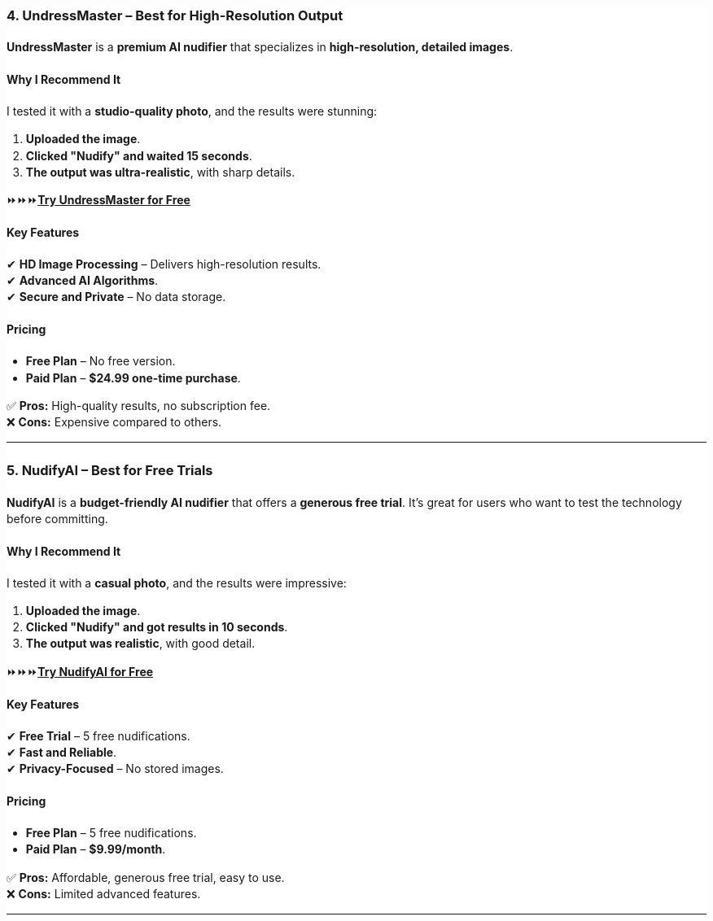 
### **4. UndressMaster – Best for High-Resolution Output**  

**UndressMaster** is a **premium AI nudifier** that specializes in **high-resolution, detailed images**.  

#### Why I Recommend It  

I tested it with a **studio-quality photo**, and the results were stunning:  

1. **Uploaded the image**.  
2. **Clicked "Nudify" and waited 15 seconds**.  
3. **The output was ultra-realistic**, with sharp details.  

⏩⏩⏩[**Try UndressMaster for Free**](https://nudifying.com/)

#### **Key Features**  
✔ **HD Image Processing** – Delivers high-resolution results.  
✔ **Advanced AI Algorithms**.  
✔ **Secure and Private** – No data storage.  

#### **Pricing**  
- **Free Plan** – No free version.  
- **Paid Plan** – **$24.99 one-time purchase**.  

✅ **Pros:** High-quality results, no subscription fee.  
❌ **Cons:** Expensive compared to others.  

---

### **5. NudifyAI – Best for Free Trials**  

**NudifyAI** is a **budget-friendly AI nudifier** that offers a **generous free trial**. It’s great for users who want to test the technology before committing.  

#### Why I Recommend It  

I tested it with a **casual photo**, and the results were impressive:  

1. **Uploaded the image**.  
2. **Clicked "Nudify" and got results in 10 seconds**.  
3. **The output was realistic**, with good detail.  

⏩⏩⏩[**Try NudifyAI for Free**](https://nudifying.com/)

#### **Key Features**  
✔ **Free Trial** – 5 free nudifications.  
✔ **Fast and Reliable**.  
✔ **Privacy-Focused** – No stored images.  

#### **Pricing**  
- **Free Plan** – 5 free nudifications.  
- **Paid Plan** – **$9.99/month**.  

✅ **Pros:** Affordable, generous free trial, easy to use.  
❌ **Cons:** Limited advanced features.  

---